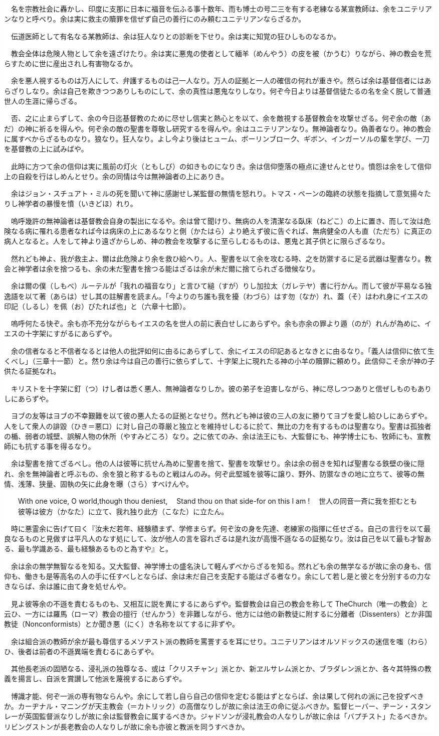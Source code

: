 　名を宗教社会に轟かし、印度に支那に日本に福音を伝ふる事十数年、而も博士の号二三を有する老練なる某宣教師は、余をユニテリアンなりと呼べり。余は実に救主の贖罪を信ぜず自己の善行にのみ頼むユニテリアンならざるか。

　伝道医師として有名なる某教師は、余は狂人なりとの診断を下せり。余は実に知覚の狂ひしものなるか。

　教会全体は危険人物として余を遠ざけたり。余は実に悪鬼の使者として緬羊（めんやう）の皮を被（かうむ）りながら、神の教会を荒らすために世に産出されし有害物なるか。

　余を悪人視するものは万人にして、弁護するものは己一人なり。万人の証拠と一人の確信の何れが重きや。然らば余は基督信者にはあらざりしなり。余は自己を欺きつつありしものにして、余の真性は悪鬼なりしなり。何ぞ今日よりは基督信徒たるの名を全く脱して普通世人の生涯に帰らざる。

　否、之に止まらずして、余の今日迄基督教のために尽せし信実と熱心とを以て、余を敵視する基督教会を攻撃せざる。何ぞ余の敵（あだ）の神に祈るを得んや。何ぞ余の敵の聖書を尊敬し研究するを得んや。余はユニテリアンなり。無神論者なり。偽善者なり。神の教会に属すべからざるものなり。狼なり。狂人なり。よし今より後はヒューム、ボーリンブローク、ギボン、インガーソルの輩を学び、一刀を基督教の上に試みばや。


　此時に方つて余の信仰は実に風前の灯火（ともしび）の如きものになりき。余は信仰堕落の極点に達せんとせり。憤怨は余をして信仰上の自殺を行はしめんとせり。余の同情は今は無神論者の上にありき。

　余はジョン・スチュアト・ミルの死を聞いて神に感謝せし某監督の無情を怒れり。トマス・ペーンの臨終の状態を指摘して意気揚々たりし神学者の暴慢を憤（いきどほ）れり。

　嗚呼幾許の無神論者は基督教会自身の製出になるや。余は曾て聞けり、無病の人を清潔なる臥床（ねどこ）の上に置き、而して汝は危険なる病に罹れる患者なれば今は病床の上にあるなりと側（かたはら）より絶えず彼に告ぐれば、無病健全の人も直（ただち）に真正の病人となると。人をして神より遠ざからしめ、神の教会を攻撃するに至らしむるものは、悪鬼と其子供とに限らざるなり。


　然れども神よ、我が救主よ、爾は此危険より余を救ひ給へり。人、聖書を以て余を攻むる時、之を防禦するに足る武器は聖書なり。教会と神学者は余を捨つるも、余の未だ聖書を捨つる能はざるは余が未だ爾に捨てられざる徴候なり。

　余は爾の僕（しもべ）ルーテルが「我れの福音なり」と言ひて縋（すが）りし加拉太（ガレテヤ）書に行かん。而して彼が平易なる独逸語を以て著（あらは）せし其の註解書を読まん。「今よりのち誰も我を擾（わづら）はす勿（なか）れ、蓋（そ）はわれ身にイエスの印記（しるし）を佩（お）びたれば也」と（六章十七節）。

　嗚呼何たる快ぞ。余も亦不充分ながらもイエスの名を世人の前に表白せしにあらずや。余も亦余の罪より遁（のが）れんが為めに、イエスの十字架にすがるにあらずや。

　余の信者なると不信者なるとは他人の批評如何に由るにあらずして、余にイエスの印記あるとなきとに由るなり。「義人は信仰に依て生くべし」（三章十一節）と。然り余は今は自己の善行に依らずして、十字架上に現れたる神の小羊の贖罪に頼めり。此信仰こそ余が神の子供たる証拠なれ。

　キリストを十字架に釘（つ）けし者は悉く悪人、無神論者なりしか。彼の弟子を迫害しながら、神に尽しつつありと信ぜしものもありしにあらずや。

　ヨブの友等はヨブの不幸艱難を以て彼の悪人たるの証拠となせり。然れども神は彼の三人の友に勝りてヨブを愛し給ひしにあらずや。人をして衆人の誹毀（ひき＝悪口）に対し自己の尊厳と独立とを維持せしむるに於て、無比の力を有するものは聖書なり。聖書は孤独者の楯、弱者の城壁、誤解人物の休所（やすみどころ）なり。之に依てのみ、余は法王にも、大監督にも、神学博士にも、牧師にも、宣教師にも抗する事を得るなり。

　余は聖書を捨てざるべし。他の人は彼等に抗せん為めに聖書を捨て、聖書を攻撃せり。余は余の弱きを知れば聖書なる鉄壁の後に隠れ、余を無神論者と呼ぶもの、余を狼と称するものと戦はんのみ。何ぞ此堅城を彼等に譲り、野外、防禦なきの地に立ちて、彼等の無情、浅薄、狭量、固執の矢に此身を曝（さら）すべけんや。

　　With one voice, O world,though thou deniest,
  　Stand thou on that side-for on this I am !
  　世人の同音一斉に我を拒むとも
　　彼等は彼方（かなた）に立て、我れ独り此方（こなた）に立たん。


　時に悪霊余に告げて曰く『汝未だ若年、経験積まず、学修まらず。何ぞ汝の身を先達、老練家の指揮に任せざる。自己の言行を以て最良なるものと見做すは平凡人のなす処にして、汝が他人の言を容れざるは是れ汝が高慢不遜なるの証拠なり。汝は自己を以て最も才智ある、最も学識ある、最も経験あるものと為すや』と。


　余は余の無学無智なるを知る。又大監督、神学博士の盛名決して軽んずべからざるを知る。然れども余の無学なるが故に余の身も、信仰も、働きも是等高名の人の手に任すべしとならば、余は未だ自己を支配する能はざる者なり。余にして若し是と彼とを分別するの力なきならば、余は誰に由て身を処せんや。

　見よ彼等余の不遜を責むるものも、又相互に説を異にするにあらずや。監督教会は自己の教会を称して TheChurch（唯一の教会）と云ひ、一方には羅馬（ローマ）教会の擅行（せんかう）を非難しながら、他方には他の新教徒に附するに分離者（Dissenters）とか非国教徒（Nonconformists）とか聞き悪（にく）き名称を以てするに非ずや。

　余は組合派の教師が余が最も尊信するメソヂスト派の教師を罵詈するを耳にせり。ユニテリアンはオルソドックスの迷信を嗤（わら）ひ、後者は前者の不遜異端を責むるにあらずや。

　其他長老派の固陋なる、浸礼派の独尊なる、或は「クリスチャン」派とか、新ヱルサレム派とか、ブラダレン派とか、各々其特殊の教義を揚言し、自派を賞讃して他派を蔑視するにあらずや。

　博識才能、何ぞ一派の専有物ならんや。余にして若し自ら自己の信仰を定むる能はずとならば、余は果して何れの派に己を投ずべきか。カーヂナル・マニングが天主教会（＝カトリック）の高僧なりしが故に余は法王の命に従ふべきか。監督ヒーバー、ヂーン・スタンレーが英国監督派なりしが故に余は監督教会に属するべきか。ジャドソンが浸礼教会の人なりしが故に余は「バプチスト」たるべきか。リビングストンが長老教会の人なりしが故に余も亦彼と教派を同うすべきか。
